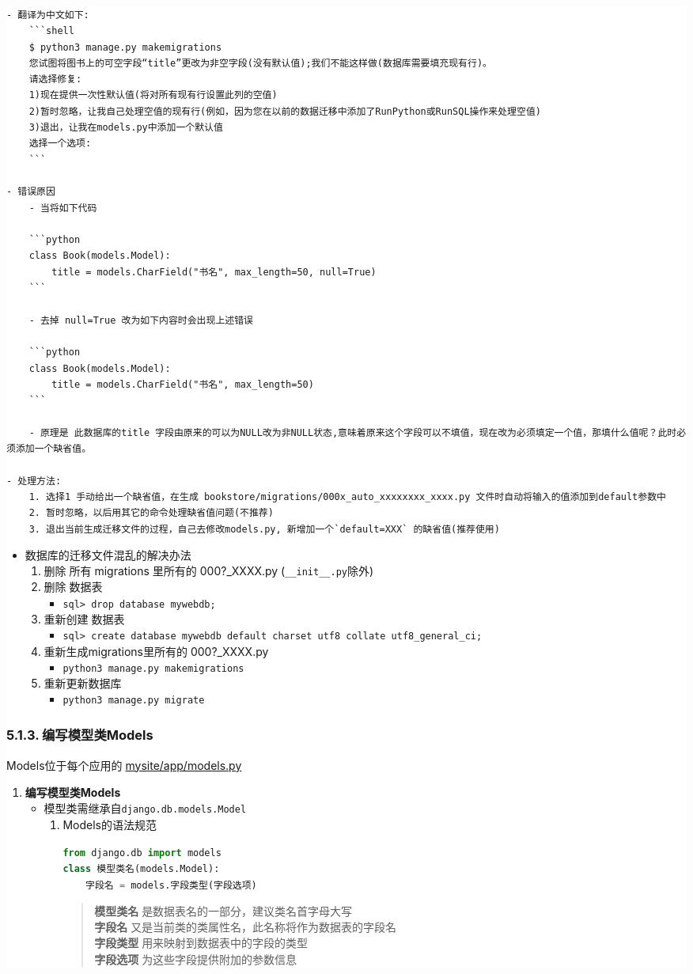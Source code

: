     - 翻译为中文如下:
        ```shell
        $ python3 manage.py makemigrations
        您试图将图书上的可空字段“title”更改为非空字段(没有默认值);我们不能这样做(数据库需要填充现有行)。
        请选择修复:
        1)现在提供一次性默认值(将对所有现有行设置此列的空值)
        2)暂时忽略，让我自己处理空值的现有行(例如，因为您在以前的数据迁移中添加了RunPython或RunSQL操作来处理空值)
        3)退出，让我在models.py中添加一个默认值
        选择一个选项:
        ```

    - 错误原因
        - 当将如下代码

        ```python
        class Book(models.Model):
            title = models.CharField("书名", max_length=50, null=True)
        ```

        - 去掉 null=True 改为如下内容时会出现上述错误

        ```python
        class Book(models.Model):
            title = models.CharField("书名", max_length=50)
        ```

        - 原理是 此数据库的title 字段由原来的可以为NULL改为非NULL状态,意味着原来这个字段可以不填值，现在改为必须填定一个值，那填什么值呢？此时必须添加一个缺省值。

    - 处理方法:
        1. 选择1 手动给出一个缺省值，在生成 bookstore/migrations/000x_auto_xxxxxxxx_xxxx.py 文件时自动将输入的值添加到default参数中
        2. 暂时忽略，以后用其它的命令处理缺省值问题(不推荐)
        3. 退出当前生成迁移文件的过程，自己去修改models.py, 新增加一个`default=XXX` 的缺省值(推荐使用)

- 数据库的迁移文件混乱的解决办法
    1. 删除 所有 migrations 里所有的 000?_XXXX.py (`__init__.py`除外)
    2. 删除 数据表
        - `sql> drop database mywebdb;`
    3. 重新创建 数据表
        - `sql> create database mywebdb default charset utf8 collate utf8_general_ci;`
    4. 重新生成migrations里所有的 000?_XXXX.py
        - `python3 manage.py makemigrations`
    5. 重新更新数据库
        - `python3 manage.py migrate`



### 5.1.3. 编写模型类Models
Models位于每个应用的 [mysite/app/models.py]()
1. **编写模型类Models**
    - 模型类需继承自`django.db.models.Model`
        1. Models的语法规范
            ```python
            from django.db import models
            class 模型类名(models.Model):
                字段名 = models.字段类型(字段选项)
            ```
            > **模型类名** 是数据表名的一部分，建议类名首字母大写  
            > **字段名** 又是当前类的类属性名，此名称将作为数据表的字段名  
            > **字段类型** 用来映射到数据表中的字段的类型  
            > **字段选项** 为这些字段提供附加的参数信息  
